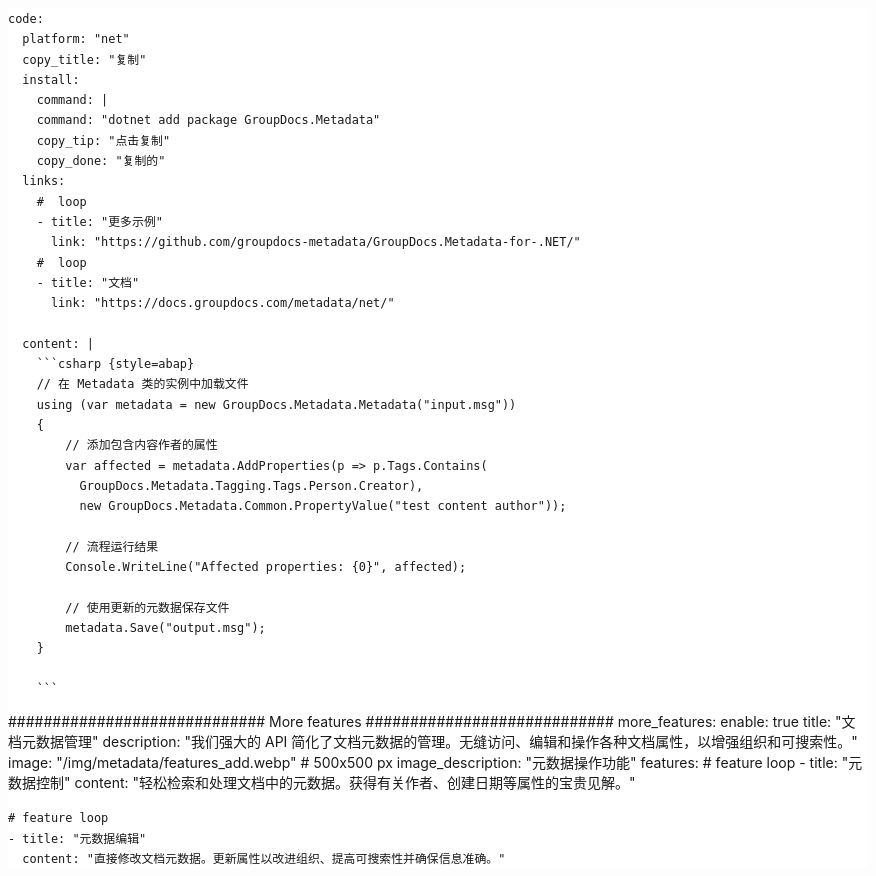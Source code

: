     code:
      platform: "net"
      copy_title: "复制"
      install:
        command: |
        command: "dotnet add package GroupDocs.Metadata"
        copy_tip: "点击复制"
        copy_done: "复制的"
      links:
        #  loop
        - title: "更多示例"
          link: "https://github.com/groupdocs-metadata/GroupDocs.Metadata-for-.NET/"
        #  loop
        - title: "文档"
          link: "https://docs.groupdocs.com/metadata/net/"
          
      content: |
        ```csharp {style=abap}
        // 在 Metadata 类的实例中加载文件
        using (var metadata = new GroupDocs.Metadata.Metadata("input.msg"))
        {
            // 添加包含内容作者的属性
            var affected = metadata.AddProperties(p => p.Tags.Contains(
              GroupDocs.Metadata.Tagging.Tags.Person.Creator), 
              new GroupDocs.Metadata.Common.PropertyValue("test content author"));
            
            // 流程运行结果
            Console.WriteLine("Affected properties: {0}", affected);
            
            // 使用更新的元数据保存文件
            metadata.Save("output.msg");
        }
        
        ```  

############################# More features ############################
more_features:
  enable: true
  title: "文档元数据管理"
  description: "我们强大的 API 简化了文档元数据的管理。无缝访问、编辑和操作各种文档属性，以增强组织和可搜索性。"
  image: "/img/metadata/features_add.webp" # 500x500 px
  image_description: "元数据操作功能"
  features:
    # feature loop
    - title: "元数据控制"
      content: "轻松检索和处理文档中的元数据。获得有关作者、创建日期等属性的宝贵见解。"

    # feature loop
    - title: "元数据编辑"
      content: "直接修改文档元数据。更新属性以改进组织、提高可搜索性并确保信息准确。"
